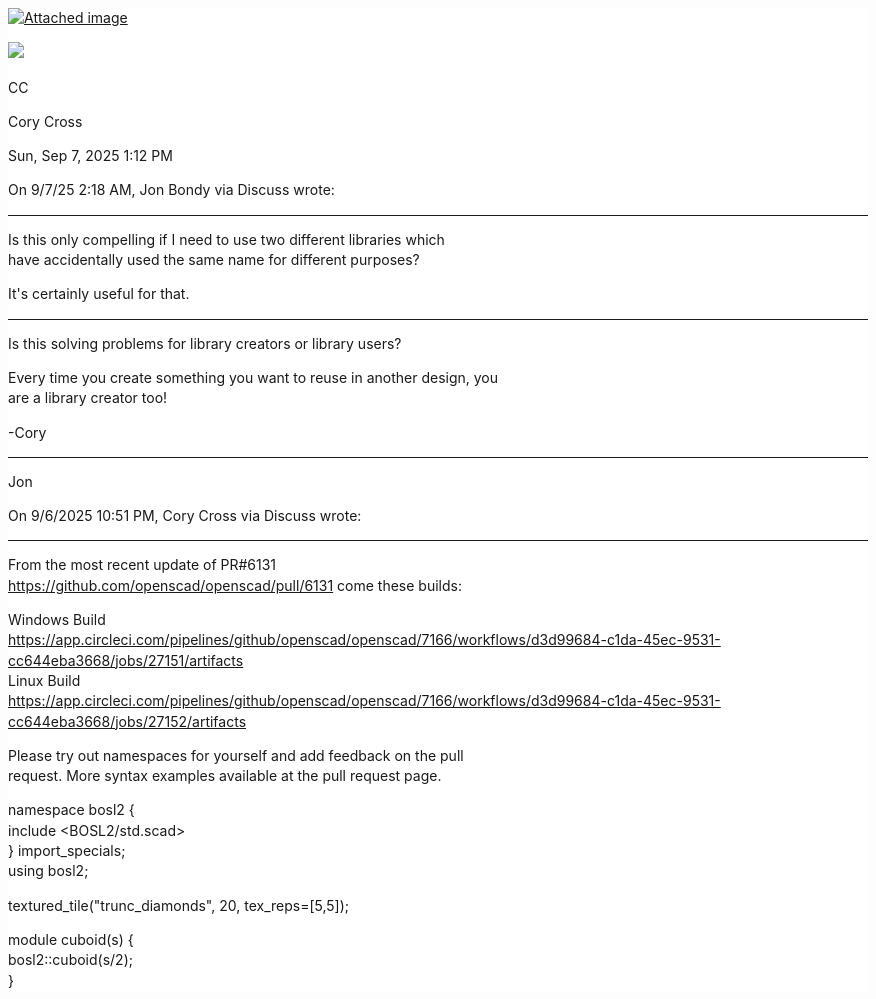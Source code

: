 [ ![Attached image](https://lists.openscad.org/empathy/image/679616/200)
](https://lists.openscad.org/empathy/attachment/679616)

![](https://www.gravatar.com/avatar/5b8f418b34c9f0aba41426ab5c732a2c?d=blank&s=100)

CC

Cory Cross

Sun, Sep 7, 2025 1:12 PM

On 9/7/25 2:18 AM, Jon Bondy via Discuss wrote:

____

Is this only compelling if I need to use two different libraries which  
have accidentally used the same name for different purposes?

It's certainly useful for that.

____

Is this solving problems for library creators or library users?

Every time you create something you want to reuse in another design, you  
are a library creator too!

-Cory

____

Jon

On 9/6/2025 10:51 PM, Cory Cross via Discuss wrote:

____

From the most recent update of PR#6131  
<https://github.com/openscad/openscad/pull/6131> come these builds:

Windows Build  
<https://app.circleci.com/pipelines/github/openscad/openscad/7166/workflows/d3d99684-c1da-45ec-9531-cc644eba3668/jobs/27151/artifacts>  
Linux Build  
<https://app.circleci.com/pipelines/github/openscad/openscad/7166/workflows/d3d99684-c1da-45ec-9531-cc644eba3668/jobs/27152/artifacts>

Please try out namespaces for yourself and add feedback on the pull  
request. More syntax examples available at the pull request page.

namespace bosl2 {  
include <BOSL2/std.scad>  
} import_specials;  
using bosl2;

textured_tile("trunc_diamonds", 20, tex_reps=[5,5]);

module cuboid(s) {  
bosl2::cuboid(s/2);  
}
